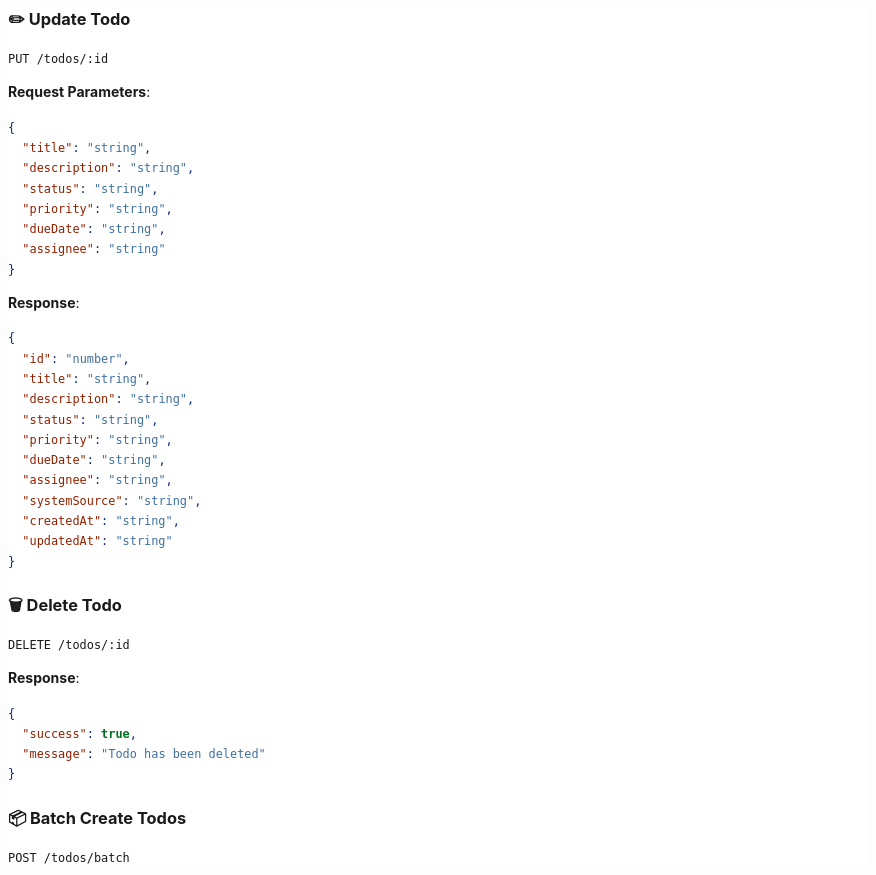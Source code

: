 ### ✏️ Update Todo

```
PUT /todos/:id
```

**Request Parameters**:

```json
{
  "title": "string",
  "description": "string",
  "status": "string",
  "priority": "string",
  "dueDate": "string",
  "assignee": "string"
}
```

**Response**:

```json
{
  "id": "number",
  "title": "string",
  "description": "string",
  "status": "string",
  "priority": "string",
  "dueDate": "string",
  "assignee": "string",
  "systemSource": "string",
  "createdAt": "string",
  "updatedAt": "string"
}
```

### 🗑️ Delete Todo

```
DELETE /todos/:id
```

**Response**:

```json
{
  "success": true,
  "message": "Todo has been deleted"
}
```

### 📦 Batch Create Todos

```
POST /todos/batch
```
